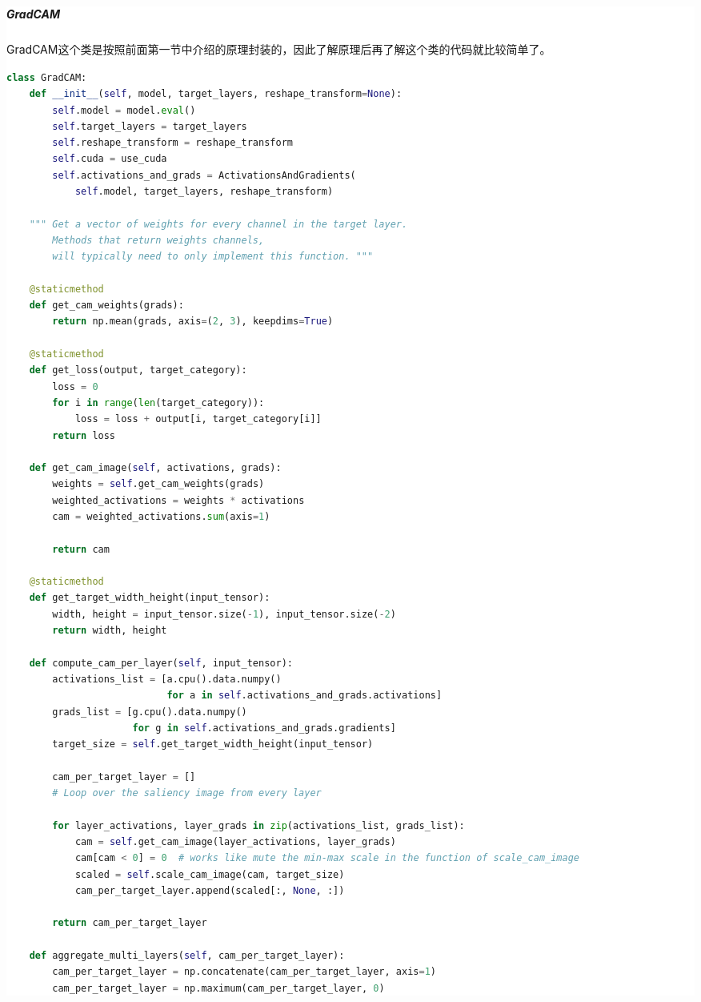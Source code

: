 

##### GradCAM

GradCAM这个类是按照前面第一节中介绍的原理封装的，因此了解原理后再了解这个类的代码就比较简单了。

```python
class GradCAM:
    def __init__(self, model, target_layers, reshape_transform=None):
        self.model = model.eval()
        self.target_layers = target_layers
        self.reshape_transform = reshape_transform
        self.cuda = use_cuda
        self.activations_and_grads = ActivationsAndGradients(
            self.model, target_layers, reshape_transform)

    """ Get a vector of weights for every channel in the target layer.
        Methods that return weights channels,
        will typically need to only implement this function. """

    @staticmethod
    def get_cam_weights(grads):
        return np.mean(grads, axis=(2, 3), keepdims=True)

    @staticmethod
    def get_loss(output, target_category):
        loss = 0
        for i in range(len(target_category)):
            loss = loss + output[i, target_category[i]]
        return loss

    def get_cam_image(self, activations, grads):
        weights = self.get_cam_weights(grads)
        weighted_activations = weights * activations
        cam = weighted_activations.sum(axis=1)

        return cam

    @staticmethod
    def get_target_width_height(input_tensor):
        width, height = input_tensor.size(-1), input_tensor.size(-2)
        return width, height

    def compute_cam_per_layer(self, input_tensor):
        activations_list = [a.cpu().data.numpy()
                            for a in self.activations_and_grads.activations]
        grads_list = [g.cpu().data.numpy()
                      for g in self.activations_and_grads.gradients]
        target_size = self.get_target_width_height(input_tensor)

        cam_per_target_layer = []
        # Loop over the saliency image from every layer

        for layer_activations, layer_grads in zip(activations_list, grads_list):
            cam = self.get_cam_image(layer_activations, layer_grads)
            cam[cam < 0] = 0  # works like mute the min-max scale in the function of scale_cam_image
            scaled = self.scale_cam_image(cam, target_size)
            cam_per_target_layer.append(scaled[:, None, :])

        return cam_per_target_layer

    def aggregate_multi_layers(self, cam_per_target_layer):
        cam_per_target_layer = np.concatenate(cam_per_target_layer, axis=1)
        cam_per_target_layer = np.maximum(cam_per_target_layer, 0)
```